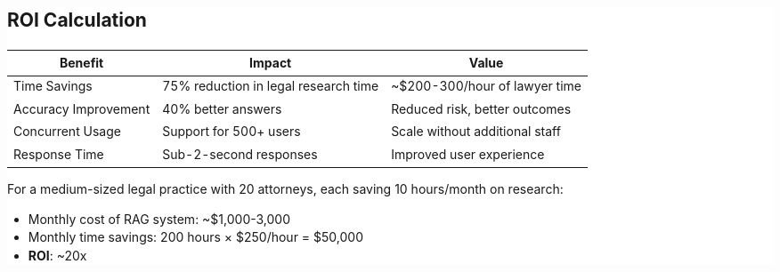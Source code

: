 ## ROI Calculation

| Benefit | Impact | Value |
|---------|--------|-------|
| Time Savings | 75% reduction in legal research time | ~$200-300/hour of lawyer time |
| Accuracy Improvement | 40% better answers | Reduced risk, better outcomes |
| Concurrent Usage | Support for 500+ users | Scale without additional staff |
| Response Time | Sub-2-second responses | Improved user experience |

For a medium-sized legal practice with 20 attorneys, each saving 10 hours/month on research:
- Monthly cost of RAG system: ~$1,000-3,000
- Monthly time savings: 200 hours × $250/hour = $50,000
- **ROI**: ~20x
